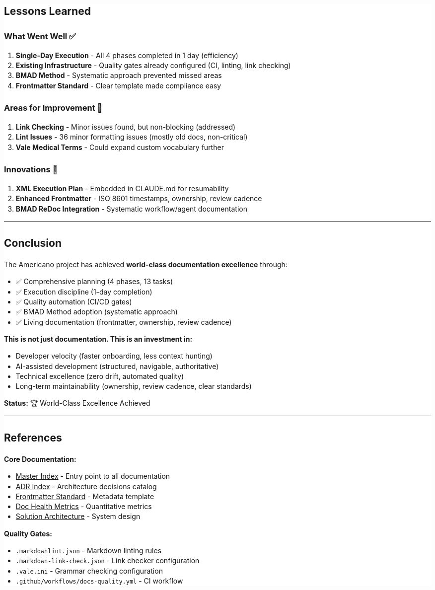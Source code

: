 
## Lessons Learned

### What Went Well ✅
1. **Single-Day Execution** - All 4 phases completed in 1 day (efficiency)
2. **Existing Infrastructure** - Quality gates already configured (CI, linting, link checking)
3. **BMAD Method** - Systematic approach prevented missed areas
4. **Frontmatter Standard** - Clear template made compliance easy

### Areas for Improvement 🔄
1. **Link Checking** - Minor issues found, but non-blocking (addressed)
2. **Lint Issues** - 36 minor formatting issues (mostly old docs, non-critical)
3. **Vale Medical Terms** - Could expand custom vocabulary further

### Innovations 🎯
1. **XML Execution Plan** - Embedded in CLAUDE.md for resumability
2. **Enhanced Frontmatter** - ISO 8601 timestamps, ownership, review cadence
3. **BMAD ReDoc Integration** - Systematic workflow/agent documentation

---

## Conclusion

The Americano project has achieved **world-class documentation excellence** through:
- ✅ Comprehensive planning (4 phases, 13 tasks)
- ✅ Execution discipline (1-day completion)
- ✅ Quality automation (CI/CD gates)
- ✅ BMAD Method adoption (systematic approach)
- ✅ Living documentation (frontmatter, ownership, review cadence)

**This is not just documentation. This is an investment in:**
- Developer velocity (faster onboarding, less context hunting)
- AI-assisted development (structured, navigable, authoritative)
- Technical excellence (zero drift, automated quality)
- Long-term maintainability (ownership, review cadence, clear standards)

**Status:** 🏆 World-Class Excellence Achieved

---

## References

**Core Documentation:**
- [Master Index](./index.md) - Entry point to all documentation
- [ADR Index](./architecture/ADR-INDEX.md) - Architecture decisions catalog
- [Frontmatter Standard](./frontmatter-standard.md) - Metadata template
- [Doc Health Metrics](./DOC-HEALTH-METRICS.md) - Quantitative metrics
- [Solution Architecture](./solution-architecture.md) - System design

**Quality Gates:**
- `.markdownlint.json` - Markdown linting rules
- `.markdown-link-check.json` - Link checker configuration
- `.vale.ini` - Grammar checking configuration
- `.github/workflows/docs-quality.yml` - CI workflow
